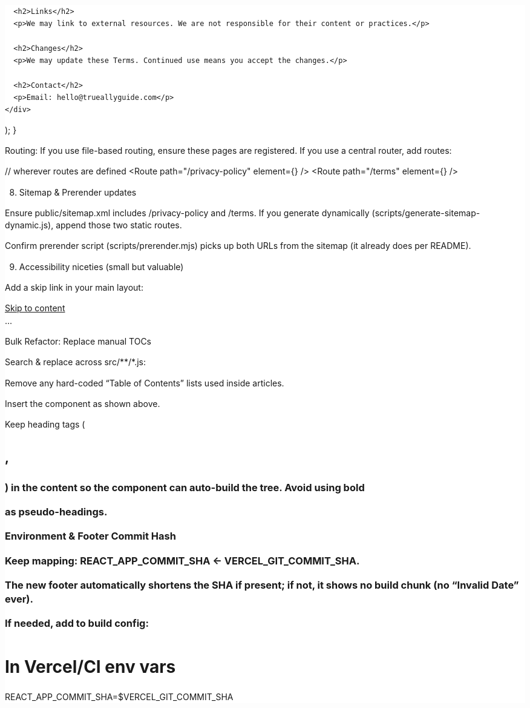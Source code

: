       <h2>Links</h2>
      <p>We may link to external resources. We are not responsible for their content or practices.</p>

      <h2>Changes</h2>
      <p>We may update these Terms. Continued use means you accept the changes.</p>

      <h2>Contact</h2>
      <p>Email: hello@trueallyguide.com</p>
    </div>
  );
}


Routing: If you use file-based routing, ensure these pages are registered. If you use a central router, add routes:

// wherever routes are defined
<Route path="/privacy-policy" element={<PrivacyPolicy />} />
<Route path="/terms" element={<Terms />} />

8) Sitemap & Prerender updates

Ensure public/sitemap.xml includes /privacy-policy and /terms. If you generate dynamically (scripts/generate-sitemap-dynamic.js), append those two static routes.

Confirm prerender script (scripts/prerender.mjs) picks up both URLs from the sitemap (it already does per README).

9) Accessibility niceties (small but valuable)

Add a skip link in your main layout:

<a href="#main" className="sr-only focus:not-sr-only focus:absolute focus:top-2 focus:left-2 bg-white px-3 py-2 rounded shadow">
  Skip to content
</a>
<main id="main"> ... </main>

Bulk Refactor: Replace manual TOCs

Search & replace across src/**/*.js:

Remove any hard-coded “Table of Contents” lists used inside articles.

Insert the <TableOfContents /> component as shown above.

Keep heading tags (<h2>, <h3>) in the content so the component can auto-build the tree. Avoid using bold <p> as pseudo-headings.

Environment & Footer Commit Hash

Keep mapping: REACT_APP_COMMIT_SHA ← VERCEL_GIT_COMMIT_SHA.

The new footer automatically shortens the SHA if present; if not, it shows no build chunk (no “Invalid Date” ever).

If needed, add to build config:

# In Vercel/CI env vars
REACT_APP_COMMIT_SHA=$VERCEL_GIT_COMMIT_SHA
